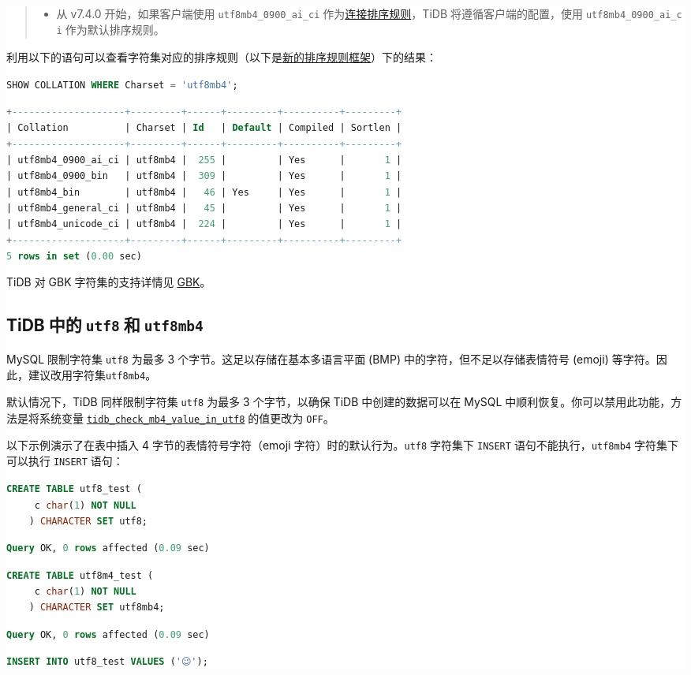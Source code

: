 > - 从 v7.4.0 开始，如果客户端使用 `utf8mb4_0900_ai_ci` 作为[连接排序规则](https://dev.mysql.com/doc/refman/8.0/en/charset-connection.html#charset-connection-system-variables)，TiDB 将遵循客户端的配置，使用 `utf8mb4_0900_ai_ci` 作为默认排序规则。

利用以下的语句可以查看字符集对应的排序规则（以下是[新的排序规则框架](#新框架下的排序规则支持)）下的结果：


```sql
SHOW COLLATION WHERE Charset = 'utf8mb4';
```

```sql
+--------------------+---------+------+---------+----------+---------+
| Collation          | Charset | Id   | Default | Compiled | Sortlen |
+--------------------+---------+------+---------+----------+---------+
| utf8mb4_0900_ai_ci | utf8mb4 |  255 |         | Yes      |       1 |
| utf8mb4_0900_bin   | utf8mb4 |  309 |         | Yes      |       1 |
| utf8mb4_bin        | utf8mb4 |   46 | Yes     | Yes      |       1 |
| utf8mb4_general_ci | utf8mb4 |   45 |         | Yes      |       1 |
| utf8mb4_unicode_ci | utf8mb4 |  224 |         | Yes      |       1 |
+--------------------+---------+------+---------+----------+---------+
5 rows in set (0.00 sec)
```

TiDB 对 GBK 字符集的支持详情见 [GBK](/character-set-gbk.md)。

## TiDB 中的 `utf8` 和 `utf8mb4`

MySQL 限制字符集 `utf8` 为最多 3 个字节。这足以存储在基本多语言平面 (BMP) 中的字符，但不足以存储表情符号 (emoji) 等字符。因此，建议改用字符集`utf8mb4`。

默认情况下，TiDB 同样限制字符集 `utf8` 为最多 3 个字节，以确保 TiDB 中创建的数据可以在 MySQL 中顺利恢复。你可以禁用此功能，方法是将系统变量 [`tidb_check_mb4_value_in_utf8`](/system-variables.md#tidb_check_mb4_value_in_utf8) 的值更改为 `OFF`。

以下示例演示了在表中插入 4 字节的表情符号字符（emoji 字符）时的默认行为。`utf8` 字符集下 `INSERT` 语句不能执行，`utf8mb4` 字符集下可以执行 `INSERT` 语句：

```sql
CREATE TABLE utf8_test (
     c char(1) NOT NULL
    ) CHARACTER SET utf8;
```

```sql
Query OK, 0 rows affected (0.09 sec)
```

```sql
CREATE TABLE utf8m4_test (
     c char(1) NOT NULL
    ) CHARACTER SET utf8mb4;
```

```sql
Query OK, 0 rows affected (0.09 sec)
```

```sql
INSERT INTO utf8_test VALUES ('😉');
```
